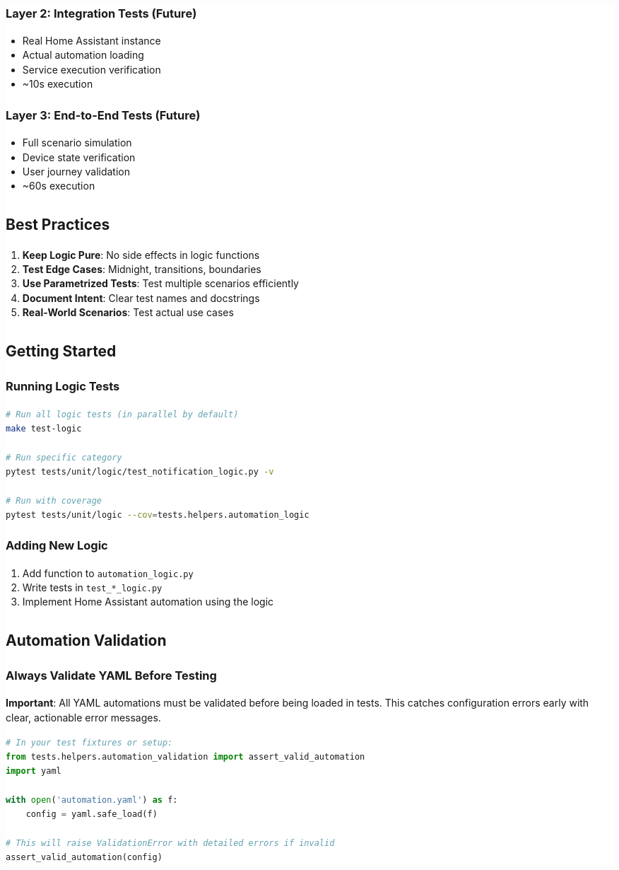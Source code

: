### Layer 2: Integration Tests (Future)
- Real Home Assistant instance
- Actual automation loading
- Service execution verification
- ~10s execution

### Layer 3: End-to-End Tests (Future)
- Full scenario simulation
- Device state verification
- User journey validation
- ~60s execution

## Best Practices

1. **Keep Logic Pure**: No side effects in logic functions
2. **Test Edge Cases**: Midnight, transitions, boundaries
3. **Use Parametrized Tests**: Test multiple scenarios efficiently
4. **Document Intent**: Clear test names and docstrings
5. **Real-World Scenarios**: Test actual use cases

## Getting Started

### Running Logic Tests
```bash
# Run all logic tests (in parallel by default)
make test-logic

# Run specific category
pytest tests/unit/logic/test_notification_logic.py -v

# Run with coverage
pytest tests/unit/logic --cov=tests.helpers.automation_logic
```

### Adding New Logic
1. Add function to `automation_logic.py`
2. Write tests in `test_*_logic.py`
3. Implement Home Assistant automation using the logic

## Automation Validation

### Always Validate YAML Before Testing

**Important**: All YAML automations must be validated before being loaded in tests. This catches configuration errors early with clear, actionable error messages.

```python
# In your test fixtures or setup:
from tests.helpers.automation_validation import assert_valid_automation
import yaml

with open('automation.yaml') as f:
    config = yaml.safe_load(f)
    
# This will raise ValidationError with detailed errors if invalid
assert_valid_automation(config)
```
